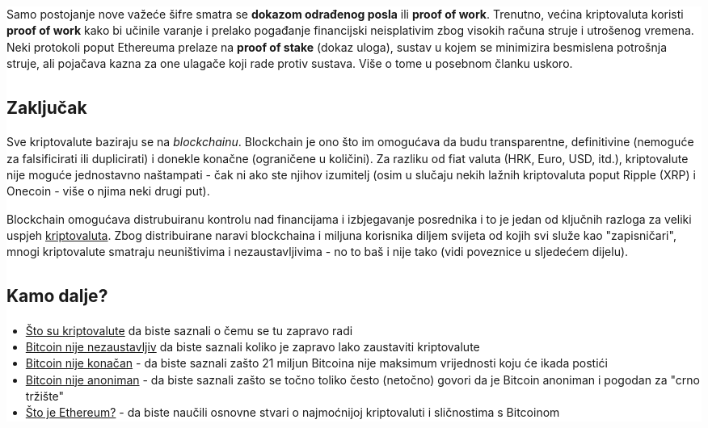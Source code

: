 Samo postojanje nove važeće šifre smatra se **dokazom odrađenog posla** ili **proof of work**. Trenutno, većina kriptovaluta koristi **proof of work** kako bi učinile varanje i prelako pogađanje financijski neisplativim zbog visokih računa struje i utrošenog vremena. Neki protokoli poput Ethereuma prelaze na **proof of stake** (dokaz uloga), sustav u kojem se minimizira besmislena potrošnja struje, ali pojačava kazna za one ulagače koji rade protiv sustava. Više o tome u posebnom članku uskoro.


## Zaključak

Sve kriptovalute baziraju se na _blockchainu_. Blockchain je ono što im omogućava da budu transparentne, definitivine (nemoguće za falsificirati ili duplicirati) i donekle konačne (ograničene u količini). Za razliku od fiat valuta (HRK, Euro, USD, itd.), kriptovalute nije moguće jednostavno naštampati - čak ni ako ste njihov izumitelj (osim u slučaju nekih lažnih kriptovaluta poput Ripple (XRP) i Onecoin - više o njima neki drugi put).

Blockchain omogućava distrubuiranu kontrolu nad financijama i izbjegavanje posrednika i to je jedan od ključnih razloga za veliki uspjeh [kriptovaluta][cryptocurrencies]. Zbog distribuirane naravi blockchaina i miljuna korisnika diljem svijeta od kojih svi služe kao "zapisničari", mnogi kriptovalute smatraju neuništivima i nezaustavljivima - no to baš i nije tako (vidi poveznice u sljedećem dijelu).

## Kamo dalje?

- [Što su kriptovalute][cryptocurrencies] da biste saznali o čemu se tu zapravo radi
- [Bitcoin nije nezaustavljiv][unstoppable] da biste saznali koliko je zapravo lako zaustaviti kriptovalute
- [Bitcoin nije konačan][finite] - da biste saznali zašto 21 miljun Bitcoina nije maksimum vrijednosti koju će ikada postići
- [Bitcoin nije anoniman][anon] - da biste saznali zašto se točno toliko često (netočno) govori da je Bitcoin anoniman i pogodan za "crno tržište"
- [Što je Ethereum?][eth] - da biste naučili osnovne stvari o najmoćnijoj kriptovaluti i sličnostima s Bitcoinom 

[cryptocurrencies]: https://bitfalls.com/hr/2017/08/20/cryptocurrency/
[unstoppable]: https://bitfalls.com/hr/2017/08/21/is-bitcoin-unstoppable/
[finite]: https://bitfalls.com/hr/2017/09/17/bitcoin-finite-just-myth/
[anon]: https://bitfalls.com/hr/2017/09/18/anonymous-cryptocurrencies-like-bitcoin/
[eth]: https://bitfalls.com/hr/2017/09/19/what-ethereum-compare-to-bitcoin/
